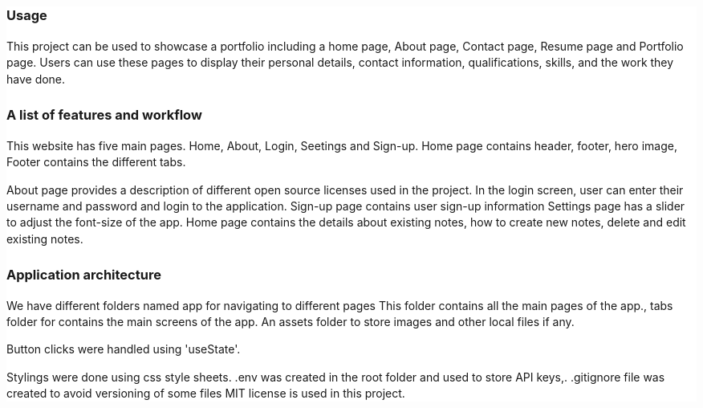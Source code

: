 ### Usage

This project can be used to showcase a portfolio including a home page, About page, Contact page, Resume page and Portfolio page.
Users can use these pages to display their personal details, contact information, qualifications, skills, and the work they have done.

### A list of features and workflow

This website has five main pages. Home, About, Login, Seetings and Sign-up. Home page contains header, footer, hero image,
Footer contains the different tabs.

About page provides a description of different open source licenses used in the project.
In the login screen, user can enter their username and password and login to the application.
Sign-up page contains user sign-up information
Settings page has a slider to adjust the font-size of the app.
Home page contains the details about existing notes, how to create new notes, delete and edit existing notes.

### Application architecture

We have different folders named app for navigating to different pages This folder contains all the main pages of the app.,
tabs folder for contains the main screens of the app.
An assets folder to store images and other local files if any.

Button clicks were handled using 'useState'.

Stylings were done using css style sheets.
.env was created in the root folder and used to store API keys,.
.gitignore file was created to avoid versioning of some files
MIT license is used in this project.
